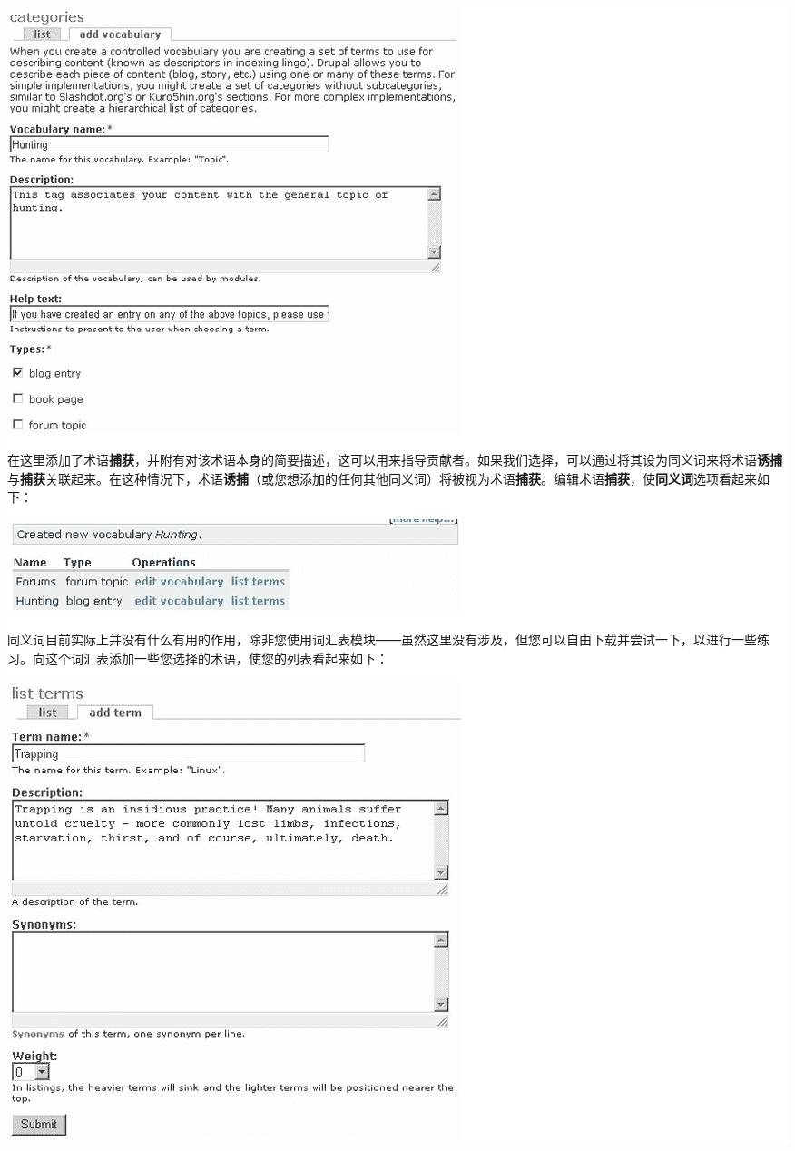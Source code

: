 ![处理描述符](img/1800_07_15.jpg)

在这里添加了术语**捕获**，并附有对该术语本身的简要描述，这可以用来指导贡献者。如果我们选择，可以通过将其设为同义词来将术语**诱捕**与**捕获**关联起来。在这种情况下，术语**诱捕**（或您想添加的任何其他同义词）将被视为术语**捕获**。编辑术语**捕获**，使**同义词**选项看起来如下：

![处理描述符](img/1800_07_16.jpg)

同义词目前实际上并没有什么有用的作用，除非您使用词汇表模块——虽然这里没有涉及，但您可以自由下载并尝试一下，以进行一些练习。向这个词汇表添加一些您选择的术语，使您的列表看起来如下：

![处理描述符](img/1800_07_17.jpg)